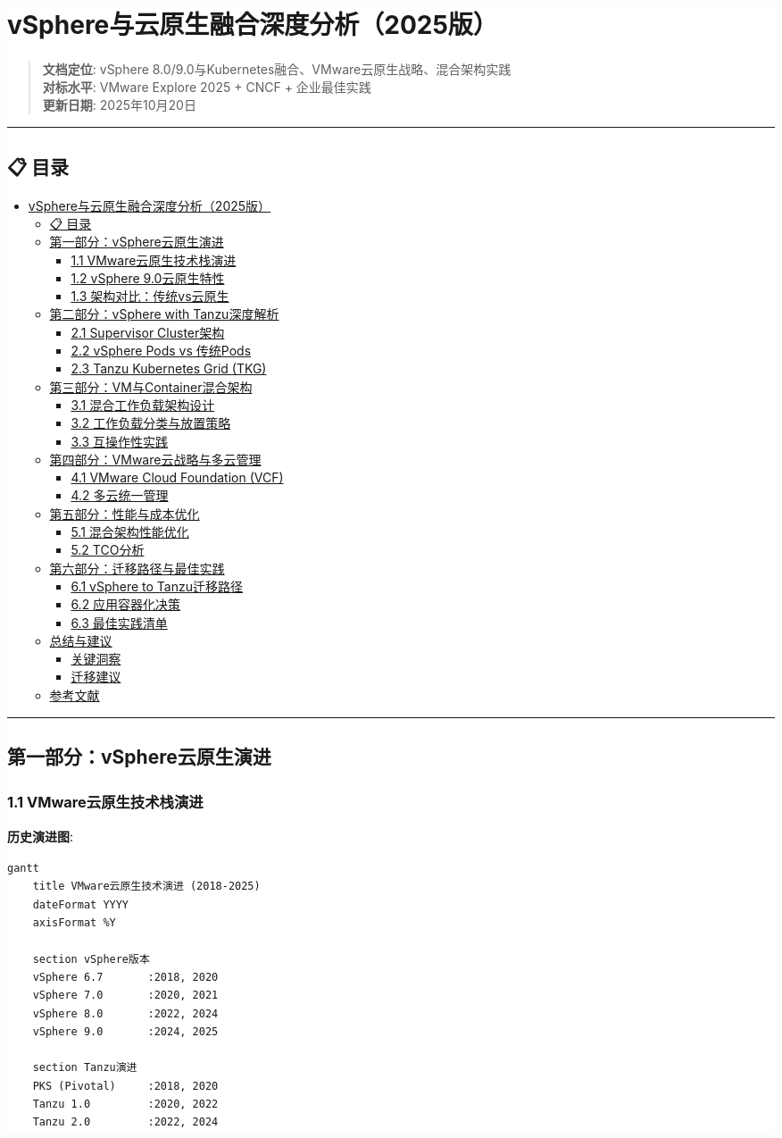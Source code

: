 # vSphere与云原生融合深度分析（2025版）

> **文档定位**: vSphere 8.0/9.0与Kubernetes融合、VMware云原生战略、混合架构实践  
> **对标水平**: VMware Explore 2025 + CNCF + 企业最佳实践  
> **更新日期**: 2025年10月20日

---

## 📋 目录

- [vSphere与云原生融合深度分析（2025版）](#vsphere与云原生融合深度分析2025版)
  - [📋 目录](#-目录)
  - [第一部分：vSphere云原生演进](#第一部分vsphere云原生演进)
    - [1.1 VMware云原生技术栈演进](#11-vmware云原生技术栈演进)
    - [1.2 vSphere 9.0云原生特性](#12-vsphere-90云原生特性)
    - [1.3 架构对比：传统vs云原生](#13-架构对比传统vs云原生)
  - [第二部分：vSphere with Tanzu深度解析](#第二部分vsphere-with-tanzu深度解析)
    - [2.1 Supervisor Cluster架构](#21-supervisor-cluster架构)
    - [2.2 vSphere Pods vs 传统Pods](#22-vsphere-pods-vs-传统pods)
    - [2.3 Tanzu Kubernetes Grid (TKG)](#23-tanzu-kubernetes-grid-tkg)
  - [第三部分：VM与Container混合架构](#第三部分vm与container混合架构)
    - [3.1 混合工作负载架构设计](#31-混合工作负载架构设计)
    - [3.2 工作负载分类与放置策略](#32-工作负载分类与放置策略)
    - [3.3 互操作性实践](#33-互操作性实践)
  - [第四部分：VMware云战略与多云管理](#第四部分vmware云战略与多云管理)
    - [4.1 VMware Cloud Foundation (VCF)](#41-vmware-cloud-foundation-vcf)
    - [4.2 多云统一管理](#42-多云统一管理)
  - [第五部分：性能与成本优化](#第五部分性能与成本优化)
    - [5.1 混合架构性能优化](#51-混合架构性能优化)
    - [5.2 TCO分析](#52-tco分析)
  - [第六部分：迁移路径与最佳实践](#第六部分迁移路径与最佳实践)
    - [6.1 vSphere to Tanzu迁移路径](#61-vsphere-to-tanzu迁移路径)
    - [6.2 应用容器化决策](#62-应用容器化决策)
    - [6.3 最佳实践清单](#63-最佳实践清单)
  - [总结与建议](#总结与建议)
    - [关键洞察](#关键洞察)
    - [迁移建议](#迁移建议)
  - [参考文献](#参考文献)

---

## 第一部分：vSphere云原生演进

### 1.1 VMware云原生技术栈演进

**历史演进图**:

```mermaid
gantt
    title VMware云原生技术演进 (2018-2025)
    dateFormat YYYY
    axisFormat %Y
    
    section vSphere版本
    vSphere 6.7       :2018, 2020
    vSphere 7.0       :2020, 2021
    vSphere 8.0       :2022, 2024
    vSphere 9.0       :2024, 2025
    
    section Tanzu演进
    PKS (Pivotal)     :2018, 2020
    Tanzu 1.0         :2020, 2022
    Tanzu 2.0         :2022, 2024
```